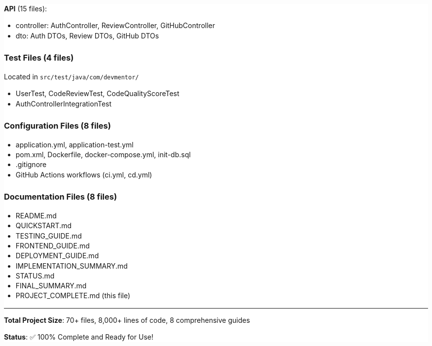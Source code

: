 **API** (15 files):
- controller: AuthController, ReviewController, GitHubController
- dto: Auth DTOs, Review DTOs, GitHub DTOs

### Test Files (4 files)
Located in `src/test/java/com/devmentor/`
- UserTest, CodeReviewTest, CodeQualityScoreTest
- AuthControllerIntegrationTest

### Configuration Files (8 files)
- application.yml, application-test.yml
- pom.xml, Dockerfile, docker-compose.yml, init-db.sql
- .gitignore
- GitHub Actions workflows (ci.yml, cd.yml)

### Documentation Files (8 files)
- README.md
- QUICKSTART.md
- TESTING_GUIDE.md
- FRONTEND_GUIDE.md
- DEPLOYMENT_GUIDE.md
- IMPLEMENTATION_SUMMARY.md
- STATUS.md
- FINAL_SUMMARY.md
- PROJECT_COMPLETE.md (this file)

---

**Total Project Size**: 70+ files, 8,000+ lines of code, 8 comprehensive guides

**Status**: ✅ 100% Complete and Ready for Use!
